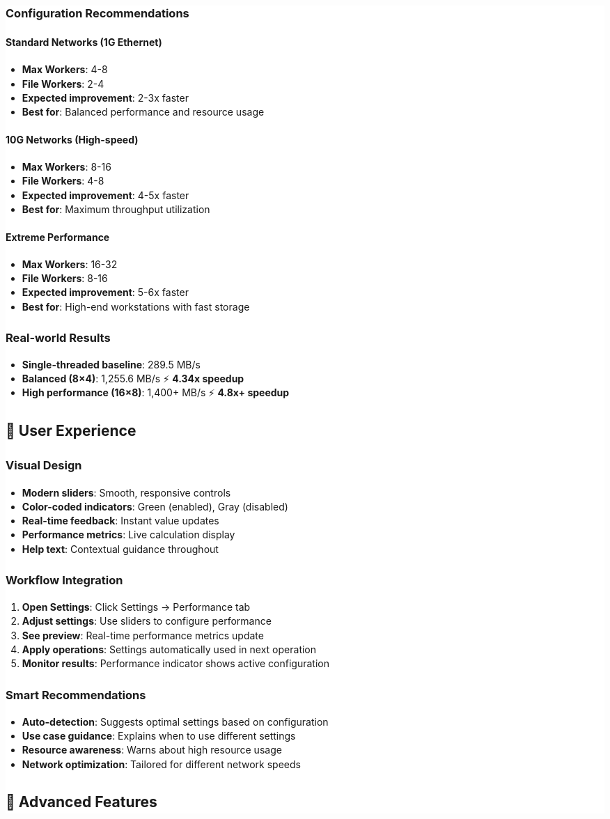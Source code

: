 ### **Configuration Recommendations**

#### **Standard Networks (1G Ethernet)**
- **Max Workers**: 4-8
- **File Workers**: 2-4
- **Expected improvement**: 2-3x faster
- **Best for**: Balanced performance and resource usage

#### **10G Networks (High-speed)**
- **Max Workers**: 8-16
- **File Workers**: 4-8
- **Expected improvement**: 4-5x faster
- **Best for**: Maximum throughput utilization

#### **Extreme Performance**
- **Max Workers**: 16-32
- **File Workers**: 8-16
- **Expected improvement**: 5-6x faster
- **Best for**: High-end workstations with fast storage

### **Real-world Results**
- **Single-threaded baseline**: 289.5 MB/s
- **Balanced (8×4)**: 1,255.6 MB/s ⚡ **4.34x speedup**
- **High performance (16×8)**: 1,400+ MB/s ⚡ **4.8x+ speedup**

## 🎨 **User Experience**

### **Visual Design**
- **Modern sliders**: Smooth, responsive controls
- **Color-coded indicators**: Green (enabled), Gray (disabled)
- **Real-time feedback**: Instant value updates
- **Performance metrics**: Live calculation display
- **Help text**: Contextual guidance throughout

### **Workflow Integration**
1. **Open Settings**: Click Settings → Performance tab
2. **Adjust settings**: Use sliders to configure performance
3. **See preview**: Real-time performance metrics update
4. **Apply operations**: Settings automatically used in next operation
5. **Monitor results**: Performance indicator shows active configuration

### **Smart Recommendations**
- **Auto-detection**: Suggests optimal settings based on configuration
- **Use case guidance**: Explains when to use different settings
- **Resource awareness**: Warns about high resource usage
- **Network optimization**: Tailored for different network speeds

## 🔧 **Advanced Features**
